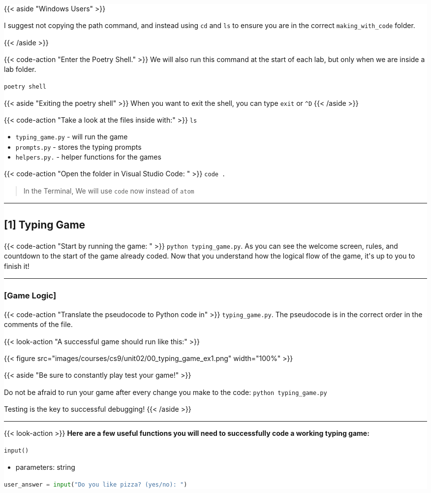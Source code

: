 
{{< aside "Windows Users" >}}

I suggest not copying the path command, and instead using `cd` and `ls` to ensure you are in the correct `making_with_code` folder.

{{< /aside >}}

{{< code-action "Enter the Poetry Shell." >}} We will also run this command at the start of each lab, but only when we are inside a lab folder.
```shell
poetry shell
```
{{< aside "Exiting the poetry shell" >}}
When you want to exit the shell, you can type `exit` or `^D`
{{< /aside >}}

{{< code-action "Take a look at the files inside with:" >}} `ls`
- `typing_game.py` - will run the game
- `prompts.py` - stores the typing prompts
- `helpers.py.` - helper functions for the games

{{< code-action "Open the folder in Visual Studio Code: " >}} `code .`
> In the Terminal, We will use `code` now instead of `atom`
--- 

## [1] Typing Game

{{< code-action "Start by running the game: " >}} `python typing_game.py`. As you can see the welcome screen, rules, and countdown to the start of the game already coded. Now that you understand how the logical flow of the game, it's up to you to finish it!

---

### [Game Logic]



{{< code-action "Translate the pseudocode to Python code in" >}} `typing_game.py`. The pseudocode is in the correct order in the comments of the file. 
 
{{< look-action "A successful game should run like this:" >}} 

{{< figure src="images/courses/cs9/unit02/00_typing_game_ex1.png" width="100%" >}}

{{< aside "Be sure to constantly play test your game!" >}}

Do not be afraid to run your game after every change you make to the code: `python typing_game.py`

Testing is the key to successful debugging!
{{< /aside >}}

---

{{< look-action >}} **Here are a few useful functions you will need to successfully code a working typing game:**

`input()`
- parameters: string 
```python
user_answer = input("Do you like pizza? (yes/no): ")
```

